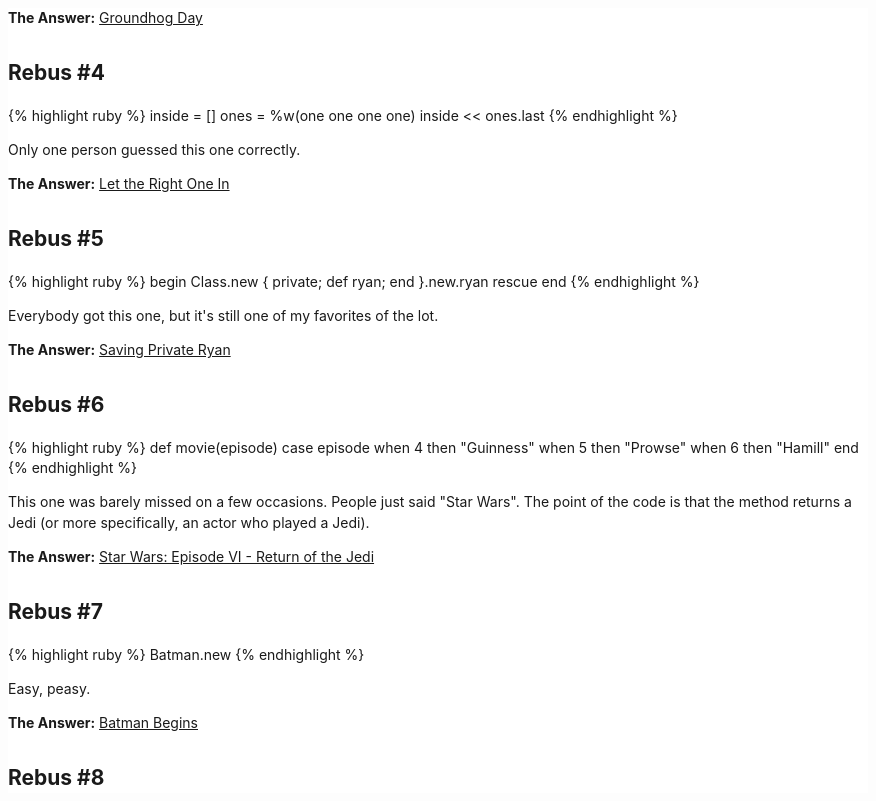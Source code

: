 **The Answer:** [Groundhog Day](http://www.imdb.com/title/tt0107048/)

## Rebus #4

{% highlight ruby %}
inside = []
ones = %w(one one one one)
inside << ones.last
{% endhighlight %}

Only one person guessed this one correctly.

**The Answer:** [Let the Right One In](http://www.imdb.com/title/tt1139797/)

## Rebus #5

{% highlight ruby %}
begin
  Class.new { private; def ryan; end }.new.ryan
rescue
end
{% endhighlight %}

Everybody got this one, but it's still one of my favorites of the lot.

**The Answer:** [Saving Private Ryan](http://www.imdb.com/title/tt0120815/)

## Rebus #6

{% highlight ruby %}
def movie(episode)
  case episode
  when 4 then "Guinness"
  when 5 then "Prowse"
  when 6 then "Hamill"
end
{% endhighlight %}

This one was barely missed on a few occasions. People just said "Star Wars". The point of the code is that the method returns a Jedi (or more specifically, an actor who played a Jedi).

**The Answer:** [Star Wars: Episode VI - Return of the Jedi](http://www.imdb.com/title/tt0086190/)

## Rebus #7

{% highlight ruby %}
Batman.new
{% endhighlight %}

Easy, peasy.

**The Answer:** [Batman Begins](http://www.imdb.com/title/tt0372784/)

## Rebus #8
